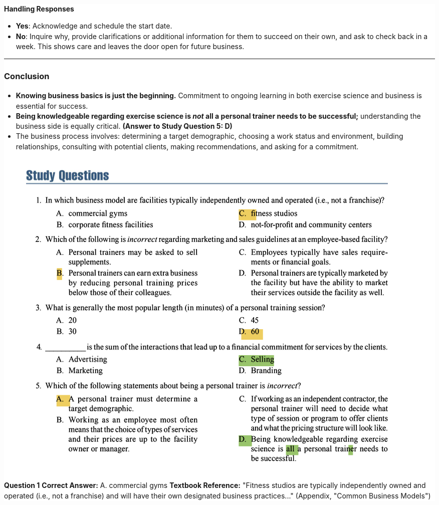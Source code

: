 **Handling Responses**
*   **Yes**: Acknowledge and schedule the start date.
*   **No**: Inquire why, provide clarifications or additional information for them to succeed on their own, and ask to check back in a week. This shows care and leaves the door open for future business.

---

### **Conclusion**
*   **Knowing business basics is just the beginning.** Commitment to ongoing learning in both exercise science and business is essential for success.
*   **Being knowledgeable regarding exercise science is *not* all a personal trainer needs to be successful;** understanding the business side is equally critical. **(Answer to Study Question 5: D)**
*   The business process involves: determining a target demographic, choosing a work status and environment, building relationships, consulting with potential clients, making recommendations, and asking for a commitment.


![alt text](img/q_a.png)

**Question 1**
**Correct Answer:** A. commercial gyms
**Textbook Reference:**
"Fitness studios are typically independently owned and operated (i.e., not a franchise) and will have their own designated business practices..." (Appendix, "Common Business Models")
